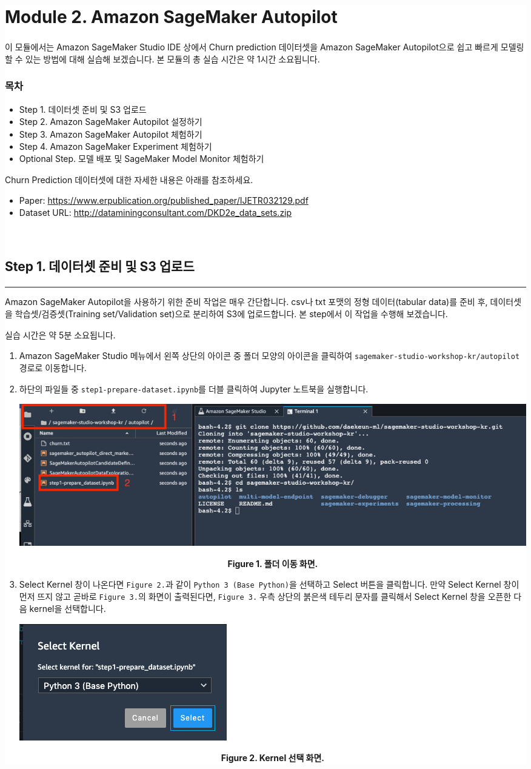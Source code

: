 # Module 2. Amazon SageMaker Autopilot

이 모듈에서는 Amazon SageMaker Studio IDE 상에서 Churn prediction 데이터셋을 Amazon SageMaker Autopilot으로 쉽고 빠르게 모델링할 수 있는 방법에 대해 실습해 보겠습니다.
본 모듈의 총 실습 시간은 약 1시간 소요됩니다.

### 목차
- Step 1. 데이터셋 준비 및 S3 업로드
- Step 2. Amazon SageMaker Autopilot 설정하기
- Step 3. Amazon SageMaker Autopilot 체험하기
- Step 4. Amazon SageMaker Experiment 체험하기 
- Optional Step. 모델 배포 및 SageMaker Model Monitor 체험하기

Churn Prediction 데이터셋에 대한 자세한 내용은 아래를 참조하세요.

- Paper: https://www.erpublication.org/published_paper/IJETR032129.pdf
- Dataset URL: http://dataminingconsultant.com/DKD2e_data_sets.zip

<br>

## Step 1. 데이터셋 준비 및 S3 업로드
---
Amazon SageMaker Autopilot을 사용하기 위한 준비 작업은 매우 간단합니다. csv나 txt 포맷의 정형 데이터(tabular data)를 준비 후, 데이터셋을 학습셋/검증셋(Training set/Validation set)으로 분리하여 S3에 업로드합니다. 본 step에서 이 작업을 수행해 보겠습니다.

실습 시간은 약 5분 소요됩니다.

1. Amazon SageMaker Studio 메뉴에서 왼쪽 상단의 아이콘 중 폴더 모양의 아이콘을 클릭하여 
`sagemaker-studio-workshop-kr/autopilot` 경로로 이동합니다.
1. 하단의 파일들 중 `step1-prepare-dataset.ipynb`를 더블 클릭하여 Jupyter 노트북을 실행합니다.

    ![img1](./images/fig01.png)
    **<center>Figure 1. 폴더 이동 화면.</center>**    

1. Select Kernel 창이 나온다면 `Figure 2.`과 같이 `Python 3 (Base Python)`을 선택하고 Select 버튼을 클릭합니다. 만약 Select Kernel 창이 먼저 뜨지 않고 곧바로 `Figure 3.`의 화면이 출력된다면, `Figure 3.` 우측 상단의 붉은색 테두리 문자를 클릭해서 Select Kernel 창을 오픈한 다음 kernel을 선택합니다.

    ![img2](./images/fig02.png)
    **<center>Figure 2. Kernel 선택 화면.</center>**    
